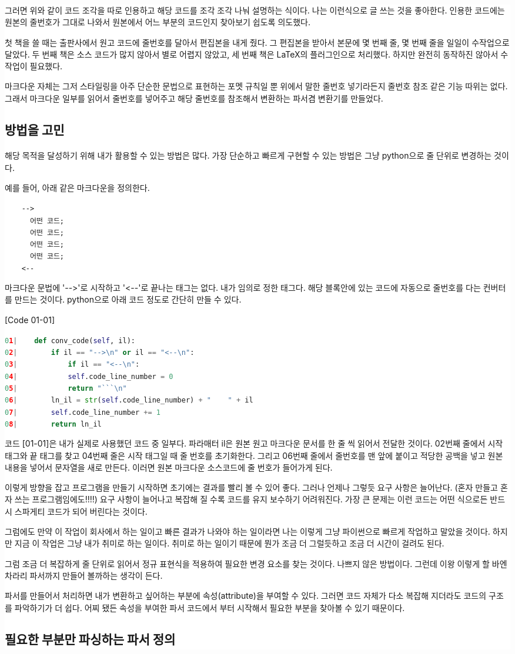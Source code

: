 그러면 위와 같이 코드 조각을 따로 인용하고 해당 코드를 조각 조각 나눠 설명하는 식이다. 나는 이런식으로 글 쓰는 것을 좋아한다. 인용한 코드에는 원본의 줄번호가 그대로 나와서 원본에서 어느 부분의 코드인지 찾아보기 쉽도록 의도했다.

첫 책을 쓸 때는 출판사에서 원고 코드에 줄번호를 달아서 편집본을 내게 줬다. 그 편집본을 받아서 본문에 몇 번째 줄, 몇 번째 줄을 일일이 수작업으로 달았다. 두 번째 책은 소스 코드가 많지 않아서 별로 어렵지 않았고, 세 번째 책은 LaTeX의 플러그인으로 처리했다. 하지만 완전히 동작하진 않아서 수작업이 필요했다.

마크다운 자체는 그저 스타일링을 아주 단순한 문법으로 표현하는 포멧 규칙일 뿐 위에서 말한 줄번호 넣기라든지 줄번호 참조 같은 기능 따위는 없다. 그래서 마크다운 일부를 읽어서 줄번호를 넣어주고 해당 줄번호를 참조해서 변환하는 파서겸 변환기를 만들었다.

## 방법을 고민

해당 목적을 달성하기 위해 내가 활용할 수 있는 방법은 많다. 가장 단순하고 빠르게 구현할 수 있는 방법은 그냥 python으로 줄 단위로 변경하는 것이다.

예를 들어, 아래 같은 마크다운을 정의한다.

```
    -->
      어떤 코드;
      어떤 코드;
      어떤 코드;
      어떤 코드;
    <--
```

마크다운 문법에 '-->'로 시작하고 '<--'로 끝나는 태그는 없다. 내가 임의로 정한 태그다. 해당 블록안에 있는 코드에 자동으로 줄번호를 다는 컨버터를 만드는 것이다. python으로 아래 코드 정도로 간단히 만들 수 있다.

[Code 01-01]
```python
01|    def conv_code(self, il):
02|        if il == "-->\n" or il == "<--\n":
03|            if il == "<--\n":
04|            self.code_line_number = 0
05|            return "```\n"
06|        ln_il = str(self.code_line_number) + "    " + il
07|        self.code_line_number += 1
08|        return ln_il
```

코드 [01-01]은 내가 실제로 사용했던 코드 중 일부다. 파라매터 il은 원본 원고 마크다운 문서를 한 줄 씩 읽어서 전달한 것이다. 02번째 줄에서 시작 태그와 끝 태그를 찾고 04번째 줄은 시작 태그일 때 줄 번호를 초기화한다. 그리고 06번째 줄에서 줄번호를 맨 앞에 붙이고 적당한 공백을 넣고 원본 내용을 넣어서 문자열을 새로 만든다. 이러면 원본 마크다운 소스코드에 줄 번호가 들어가게 된다.

이렇게 방향을 잡고 프로그램을 만들기 시작하면 초기에는 결과를 빨리 볼 수 있어 좋다. 그러나 언제나 그렇듯 요구 사항은 늘어난다. (혼자 만들고 혼자 쓰는 프로그램임에도!!!!) 요구 사항이 늘어나고 복잡해 질 수록 코드를 유지 보수하기 어려워진다. 가장 큰 문제는 이런 코드는 어떤 식으로든 반드시 스파게티 코드가 되어 버린다는 것이다.

그럼에도 만약 이 작업이 회사에서 하는 일이고 빠른 결과가 나와야 하는 일이라면 나는 이렇게 그냥 파이썬으로 빠르게 작업하고 말았을 것이다. 하지만 지금 이 작업은 그냥 내가 취미로 하는 일이다. 취미로 하는 일이기 때문에 뭔가 조금 더 그럴듯하고 조금 더 시간이 걸려도 된다.

그럼 조금 더 복잡하게 줄 단위로 읽어서 정규 표현식을 적용하여 필요한 변경 요소를 찾는 것이다. 나쁘지 않은 방법이다. 그런데 이왕 이렇게 할 바엔 차라리 파서까지 만들어 볼까하는 생각이 든다.

파서를 만들어서 처리하면 내가 변환하고 싶어하는 부분에 속성(attribute)을 부여할 수 있다. 그러면 코드 자체가 다소 복잡해 지더라도 코드의 구조를 파악하기가 더 쉽다. 어찌 됐든 속성을 부여한 파서 코드에서 부터 시작해서 필요한 부분을 찾아볼 수 있기 때문이다.

## 필요한 부분만 파싱하는 파서 정의
